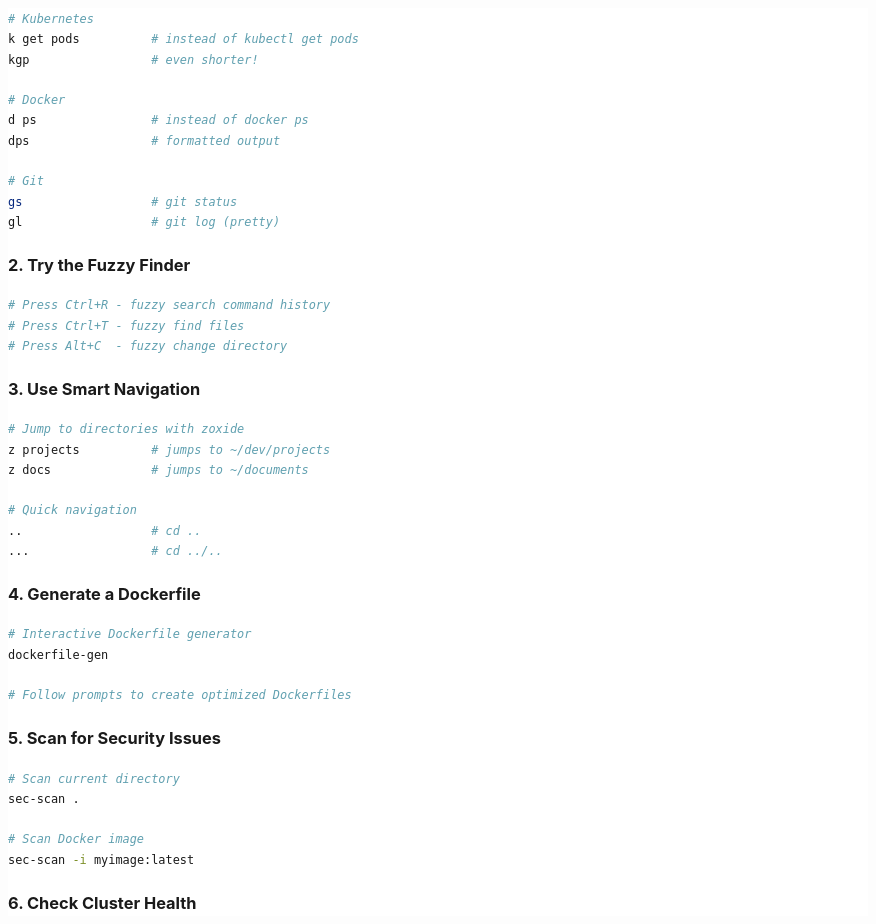 ```bash
# Kubernetes
k get pods          # instead of kubectl get pods
kgp                 # even shorter!

# Docker
d ps                # instead of docker ps
dps                 # formatted output

# Git
gs                  # git status
gl                  # git log (pretty)
```

### 2. Try the Fuzzy Finder

```bash
# Press Ctrl+R - fuzzy search command history
# Press Ctrl+T - fuzzy find files
# Press Alt+C  - fuzzy change directory
```

### 3. Use Smart Navigation

```bash
# Jump to directories with zoxide
z projects          # jumps to ~/dev/projects
z docs              # jumps to ~/documents

# Quick navigation
..                  # cd ..
...                 # cd ../..
```

### 4. Generate a Dockerfile

```bash
# Interactive Dockerfile generator
dockerfile-gen

# Follow prompts to create optimized Dockerfiles
```

### 5. Scan for Security Issues

```bash
# Scan current directory
sec-scan .

# Scan Docker image
sec-scan -i myimage:latest
```

### 6. Check Cluster Health
